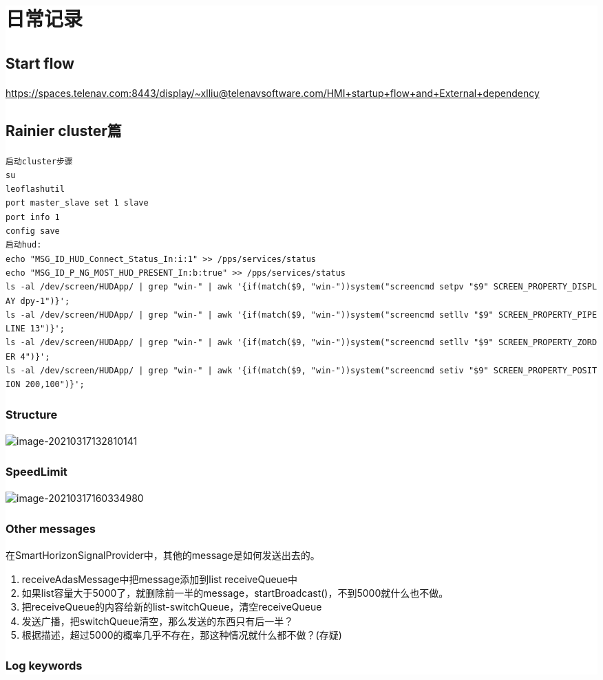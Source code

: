 # 日常记录

## Start flow

https://spaces.telenav.com:8443/display/~xlliu@telenavsoftware.com/HMI+startup+flow+and+External+dependency

## Rainier cluster篇

```
启动cluster步骤
su
leoflashutil
port master_slave set 1 slave
port info 1
config save
启动hud:
echo "MSG_ID_HUD_Connect_Status_In:i:1" >> /pps/services/status
echo "MSG_ID_P_NG_MOST_HUD_PRESENT_In:b:true" >> /pps/services/status
ls -al /dev/screen/HUDApp/ | grep "win-" | awk '{if(match($9, "win-"))system("screencmd setpv "$9" SCREEN_PROPERTY_DISPLAY dpy-1")}';
ls -al /dev/screen/HUDApp/ | grep "win-" | awk '{if(match($9, "win-"))system("screencmd setllv "$9" SCREEN_PROPERTY_PIPELINE 13")}';
ls -al /dev/screen/HUDApp/ | grep "win-" | awk '{if(match($9, "win-"))system("screencmd setllv "$9" SCREEN_PROPERTY_ZORDER 4")}';
ls -al /dev/screen/HUDApp/ | grep "win-" | awk '{if(match($9, "win-"))system("screencmd setiv "$9" SCREEN_PROPERTY_POSITION 200,100")}';
```



### Structure

![image-20210317132810141](C:\Users\mxshang\AppData\Roaming\Typora\typora-user-images\image-20210317132810141.png)

### SpeedLimit

![image-20210317160334980](C:\Users\mxshang\AppData\Roaming\Typora\typora-user-images\image-20210317160334980.png)

### Other messages

在SmartHorizonSignalProvider中，其他的message是如何发送出去的。

1. receiveAdasMessage中把message添加到list receiveQueue中
2. 如果list容量大于5000了，就删除前一半的message，startBroadcast()，不到5000就什么也不做。
3. 把receiveQueue的内容给新的list-switchQueue，清空receiveQueue
4. 发送广播，把switchQueue清空，那么发送的东西只有后一半？
5. 根据描述，超过5000的概率几乎不存在，那这种情况就什么都不做？(存疑)

### Log keywords
